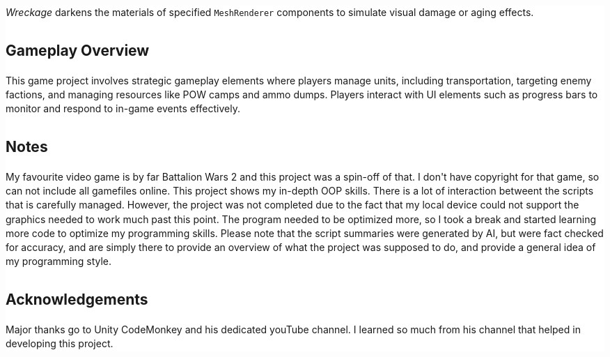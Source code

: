 *Wreckage* darkens the materials of specified `MeshRenderer` components to simulate visual damage or aging effects.

## Gameplay Overview

This game project involves strategic gameplay elements where players manage units, including transportation, targeting enemy factions, and managing resources like POW camps and ammo dumps. Players interact with UI elements such as progress bars to monitor and respond to in-game events effectively.

## Notes

My favourite video game is by far Battalion Wars 2 and this project was a spin-off of that. I don't have copyright for that game, so can not include all gamefiles online. 
This project shows my in-depth OOP skills. There is a lot of interaction betweent the scripts that is carefully managed. However, the project was not completed due to the fact that my local device could not support the graphics needed to work much past this point. The program needed to be optimized more, so I took a break and started learning more code to optimize my programming skills. Please note that the script summaries were generated by AI, but were fact checked for accuracy, and are simply there to provide an overview of what the project was supposed to do, and provide a general idea of my programming style. 

## Acknowledgements

Major thanks go to Unity CodeMonkey and his dedicated youTube channel. I learned so much from his channel that helped in developing this project.
